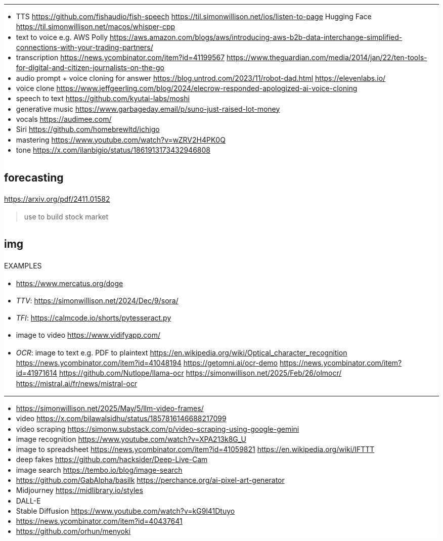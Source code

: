 
---

* TTS https://github.com/fishaudio/fish-speech https://til.simonwillison.net/ios/listen-to-page Hugging Face https://til.simonwillison.net/macos/whisper-cpp
* text to voice e.g. AWS Polly https://aws.amazon.com/blogs/aws/introducing-aws-b2b-data-interchange-simplified-connections-with-your-trading-partners/
* transcription https://news.ycombinator.com/item?id=41199567 https://www.theguardian.com/media/2014/jan/22/ten-tools-for-digital-and-citizen-journalists-on-the-go
* audio prompt + voice cloning for answer https://blog.untrod.com/2023/11/robot-dad.html https://elevenlabs.io/
* voice clone https://www.jeffgeerling.com/blog/2024/elecrow-responded-apologized-ai-voice-cloning
* speech to text https://github.com/kyutai-labs/moshi
* generative music https://www.garbageday.email/p/suno-just-raised-lot-money
* vocals https://audimee.com/
* Siri https://github.com/homebrewltd/ichigo
* mastering https://www.youtube.com/watch?v=wZRV2H4PK0Q
* tone https://x.com/ilanbigio/status/1861913173432946808

## forecasting

https://arxiv.org/pdf/2411.01582
> use to build stock market

## img

EXAMPLES
* https://www.mercatus.org/doge

* _TTV_: https://simonwillison.net/2024/Dec/9/sora/
* _TFI_: https://calmcode.io/shorts/pytesseract.py
* image to video https://www.vidifyapp.com/
* _OCR_: image to text e.g. PDF to plaintext https://en.wikipedia.org/wiki/Optical_character_recognition https://news.ycombinator.com/item?id=41048194 https://getomni.ai/ocr-demo https://news.ycombinator.com/item?id=41971614 https://github.com/Nutlope/llama-ocr https://simonwillison.net/2025/Feb/26/olmocr/  https://mistral.ai/fr/news/mistral-ocr

---

* https://simonwillison.net/2025/May/5/llm-video-frames/
* video https://x.com/bilawalsidhu/status/1857816146688217099
* video scraping https://simonw.substack.com/p/video-scraping-using-google-gemini
* image recognition https://www.youtube.com/watch?v=XPA213k8G_U
* image to spreadsheet https://news.ycombinator.com/item?id=41059821 https://en.wikipedia.org/wiki/IFTTT
* deep fakes https://github.com/hacksider/Deep-Live-Cam
* image search https://tembo.io/blog/image-search
* https://github.com/GabAlpha/basilk https://perchance.org/ai-pixel-art-generator
* Midjourney https://midlibrary.io/styles
* DALL-E
* Stable Diffusion https://www.youtube.com/watch?v=kG9l41Dtuyo
* https://news.ycombinator.com/item?id=40437641
* https://github.com/orhun/menyoki
